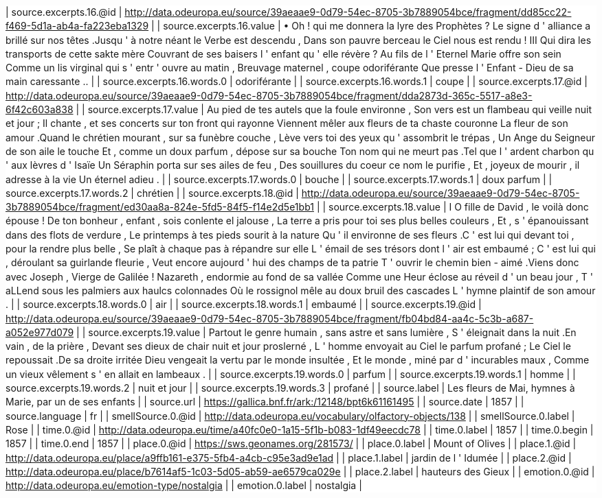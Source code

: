 | source.excerpts.16.@id | http://data.odeuropa.eu/source/39aeaae9-0d79-54ec-8705-3b7889054bce/fragment/dd85cc22-f469-5d1a-ab4a-fa223eba1329 |
| source.excerpts.16.value | • Oh ! qui me donnera la lyre des Prophètes ? Le signe d ' alliance a brillé sur nos têtes .Jusqu ' à notre néant le Verbe est descendu , Dans son pauvre berceau le Ciel nous est rendu ! III Qui dira les transports de cette sakte mère Couvrant de ses baisers l ' enfant qu ' elle révère ? Au fils de l ' Eternel Marie offre son sein Comme un lis virginal qui s ' entr ' ouvre au matin , Breuvage maternel , coupe odoriférante Que presse l ' Enfant - Dieu de sa main caressante .. |
| source.excerpts.16.words.0 | odoriférante |
| source.excerpts.16.words.1 | coupe |
| source.excerpts.17.@id | http://data.odeuropa.eu/source/39aeaae9-0d79-54ec-8705-3b7889054bce/fragment/dda2873d-365c-5517-a8e3-6f42c603a838 |
| source.excerpts.17.value | Au pied de tes autels que la foule environne , Son vers est un flambeau qui veille nuit et jour ; Il chante , et ses concerts sur ton front qui rayonne Viennent mêler aux fleurs de ta chaste couronne La fleur de son amour .Quand le chrétien mourant , sur sa funèbre couche , Lève vers toi des yeux qu ' assombrit le trépas , Un Ange du Seigneur de son aile le touche Et , comme un doux parfum , dépose sur sa bouche Ton nom qui ne meurt pas .Tel que l ' ardent charbon qu ' aux lèvres d ' Isaïe Un Séraphin porta sur ses ailes de feu , Des souillures du coeur ce nom le purifie , Et , joyeux de mourir , il adresse à la vie Un éternel adieu . |
| source.excerpts.17.words.0 | bouche |
| source.excerpts.17.words.1 | doux parfum |
| source.excerpts.17.words.2 | chrétien |
| source.excerpts.18.@id | http://data.odeuropa.eu/source/39aeaae9-0d79-54ec-8705-3b7889054bce/fragment/ed30aa8a-824e-5fd5-84f5-f14e2d5e1bb1 |
| source.excerpts.18.value | I O fille de David , le voilà donc épouse ! De ton bonheur , enfant , sois conlente el jalouse , La terre a pris pour toi ses plus belles couleurs , Et , s ' épanouissant dans des flots de verdure , Le printemps à tes pieds sourit à la nature Qu ' il environne de ses fleurs .C ' est lui qui devant toi , pour la rendre plus belle , Se plaît à chaque pas à répandre sur elle L ' émail de ses trésors dont l ' air est embaumé ; C ' est lui qui , déroulant sa guirlande fleurie , Veut encore aujourd ' hui des champs de ta patrie T ' ouvrir le chemin bien - aimé .Viens donc avec Joseph , Vierge de Galilée ! Nazareth , endormie au fond de sa vallée Comme une Heur éclose au réveil d ' un beau jour , T ' aLLend sous les palmiers aux haulcs colonnades Où le rossignol mêle au doux bruil des cascades L ' hymne plaintif de son amour . |
| source.excerpts.18.words.0 | air |
| source.excerpts.18.words.1 | embaumé |
| source.excerpts.19.@id | http://data.odeuropa.eu/source/39aeaae9-0d79-54ec-8705-3b7889054bce/fragment/fb04bd84-aa4c-5c3b-a687-a052e977d079 |
| source.excerpts.19.value | Partout le genre humain , sans astre et sans lumière , S ' éleignait dans la nuit .En vain , de la prière , Devant ses dieux de chair nuit et jour proslerné , L ' homme envoyait au Ciel le parfum profané ; Le Ciel le repoussait .De sa droite irritée Dieu vengeait la vertu par le monde insultée , Et le monde , miné par d ' incurables maux , Comme un vieux vêlement s ' en allait en lambeaux . |
| source.excerpts.19.words.0 | parfum |
| source.excerpts.19.words.1 | homme |
| source.excerpts.19.words.2 | nuit et jour |
| source.excerpts.19.words.3 | profané |
| source.label | Les fleurs de Mai, hymnes à Marie, par un de ses enfants |
| source.url | https://gallica.bnf.fr/ark:/12148/bpt6k61161495 |
| source.date | 1857 |
| source.language | fr |
| smellSource.0.@id | http://data.odeuropa.eu/vocabulary/olfactory-objects/138 |
| smellSource.0.label | Rose |
| time.0.@id | http://data.odeuropa.eu/time/a40fc0e0-1a15-5f1b-b083-1df49eecdc78 |
| time.0.label | 1857 |
| time.0.begin | 1857 |
| time.0.end | 1857 |
| place.0.@id | https://sws.geonames.org/281573/ |
| place.0.label | Mount of Olives |
| place.1.@id | http://data.odeuropa.eu/place/a9ffb161-e375-5fb4-a4cb-c95e3ad9e1ad |
| place.1.label | jardin de l ' Idumée |
| place.2.@id | http://data.odeuropa.eu/place/b7614af5-1c03-5d05-ab59-ae6579ca029e |
| place.2.label | hauteurs des Gieux |
| emotion.0.@id | http://data.odeuropa.eu/emotion-type/nostalgia |
| emotion.0.label | nostalgia |